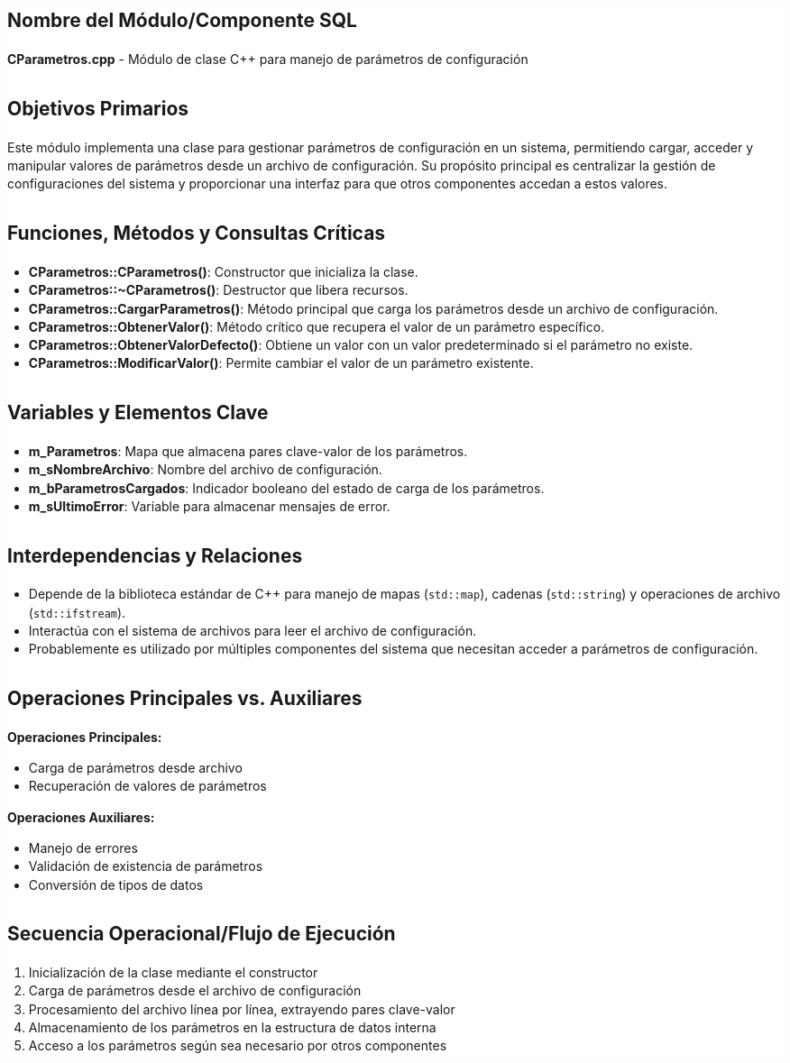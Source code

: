 ## Nombre del Módulo/Componente SQL
**CParametros.cpp** - Módulo de clase C++ para manejo de parámetros de configuración

## Objetivos Primarios
Este módulo implementa una clase para gestionar parámetros de configuración en un sistema, permitiendo cargar, acceder y manipular valores de parámetros desde un archivo de configuración. Su propósito principal es centralizar la gestión de configuraciones del sistema y proporcionar una interfaz para que otros componentes accedan a estos valores.

## Funciones, Métodos y Consultas Críticas
- **CParametros::CParametros()**: Constructor que inicializa la clase.
- **CParametros::~CParametros()**: Destructor que libera recursos.
- **CParametros::CargarParametros()**: Método principal que carga los parámetros desde un archivo de configuración.
- **CParametros::ObtenerValor()**: Método crítico que recupera el valor de un parámetro específico.
- **CParametros::ObtenerValorDefecto()**: Obtiene un valor con un valor predeterminado si el parámetro no existe.
- **CParametros::ModificarValor()**: Permite cambiar el valor de un parámetro existente.

## Variables y Elementos Clave
- **m_Parametros**: Mapa que almacena pares clave-valor de los parámetros.
- **m_sNombreArchivo**: Nombre del archivo de configuración.
- **m_bParametrosCargados**: Indicador booleano del estado de carga de los parámetros.
- **m_sUltimoError**: Variable para almacenar mensajes de error.

## Interdependencias y Relaciones
- Depende de la biblioteca estándar de C++ para manejo de mapas (`std::map`), cadenas (`std::string`) y operaciones de archivo (`std::ifstream`).
- Interactúa con el sistema de archivos para leer el archivo de configuración.
- Probablemente es utilizado por múltiples componentes del sistema que necesitan acceder a parámetros de configuración.

## Operaciones Principales vs. Auxiliares
**Operaciones Principales:**
- Carga de parámetros desde archivo
- Recuperación de valores de parámetros

**Operaciones Auxiliares:**
- Manejo de errores
- Validación de existencia de parámetros
- Conversión de tipos de datos

## Secuencia Operacional/Flujo de Ejecución
1. Inicialización de la clase mediante el constructor
2. Carga de parámetros desde el archivo de configuración
3. Procesamiento del archivo línea por línea, extrayendo pares clave-valor
4. Almacenamiento de los parámetros en la estructura de datos interna
5. Acceso a los parámetros según sea necesario por otros componentes
